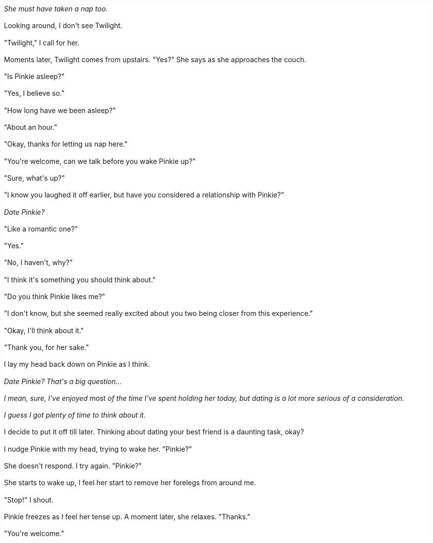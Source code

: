 *She must have taken a nap too.*

Looking around, I don't see Twilight.

"Twilight," I call for her.

Moments later, Twilight comes from upstairs. "Yes?" She says as she approaches the couch.

"Is Pinkie asleep?"

"Yes, I believe so."

"How long have we been asleep?"

"About an hour."

"Okay, thanks for letting us nap here."

"You're welcome, can we talk before you wake Pinkie up?"

"Sure, what's up?"

"I know you laughed it off earlier, but have you considered a relationship with Pinkie?"

*Date Pinkie?*

"Like a romantic one?"

"Yes."

"No, I haven't, why?"

"I think it's something you should think about."

"Do you think Pinkie likes me?"

"I don't know, but she seemed really excited about you two being closer from this experience."

"Okay, I'll think about it."

"Thank you, for her sake."

I lay my head back down on Pinkie as I think.

*Date Pinkie? That's a big question…*

*I mean, sure, I've enjoyed* most *of the time I've spent holding her today, but dating is a lot more serious of a consideration.*

*I guess I got plenty of time to think about it.*

I decide to put it off till later. Thinking about dating your best friend is a daunting task, okay?

I nudge Pinkie with my head, trying to wake her. "Pinkie?"

She doesn't respond. I try again. "Pinkie?"

She starts to wake up, I feel her start to remove her forelegs from around me.

"Stop!" I shout.

Pinkie freezes as I feel her tense up. A moment later, she relaxes. "Thanks."

"You're welcome."
